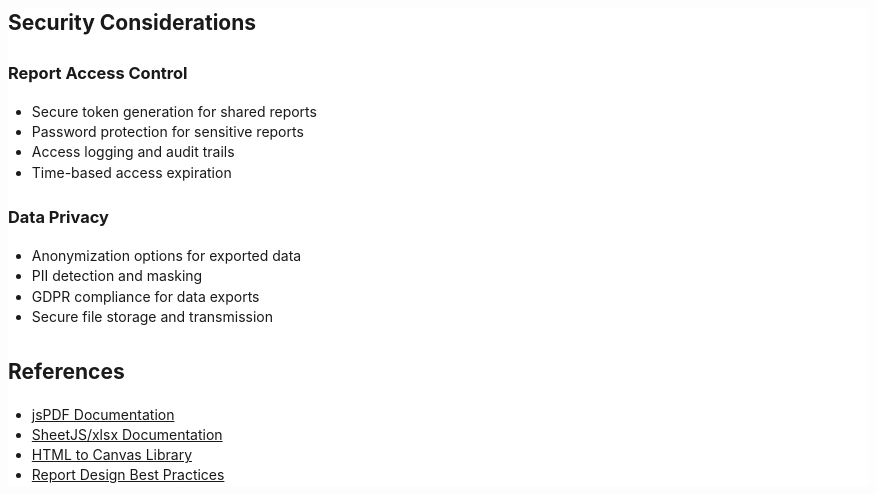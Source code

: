 ## Security Considerations

### Report Access Control
- Secure token generation for shared reports
- Password protection for sensitive reports
- Access logging and audit trails
- Time-based access expiration

### Data Privacy
- Anonymization options for exported data
- PII detection and masking
- GDPR compliance for data exports
- Secure file storage and transmission

## References
- [jsPDF Documentation](https://parall.ax/products/jspdf)
- [SheetJS/xlsx Documentation](https://docs.sheetjs.com/)
- [HTML to Canvas Library](https://html2canvas.hertzen.com/)
- [Report Design Best Practices](https://www.tableau.com/learn/articles/reporting-best-practices)